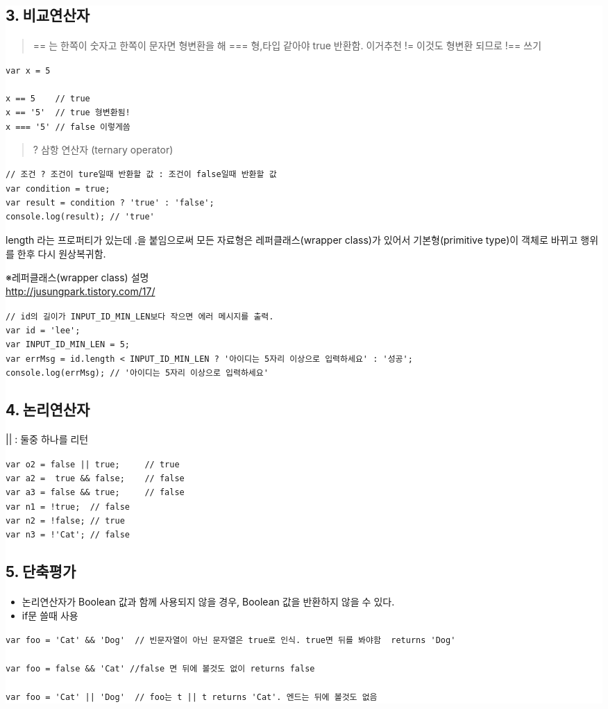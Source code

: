 ## 3. 비교연산자

> == 는 한쪽이 숫자고 한쪽이 문자면 형변환을 해
> === 형,타입 같아야 true 반환함. 이거추천 
> !=  이것도 형변환 되므로 !== 쓰기 

~~~
var x = 5

x == 5    // true
x == '5'  // true 형변환됨! 
x === '5' // false 이렇게씀 
~~~

> ? 삼항 연산자 (ternary operator)

~~~
// 조건 ? 조건이 ture일때 반환할 값 : 조건이 false일때 반환할 값
var condition = true;
var result = condition ? 'true' : 'false';
console.log(result); // 'true'
~~~

length 라는 프로퍼티가 있는데 .을 붙임으로써 모든 자료형은 레퍼클래스(wrapper class)가 있어서 기본형(primitive type)이 객체로 바뀌고 행위를 한후 다시 원상복귀함.  

※레퍼클래스(wrapper class) 설명  
<http://jusungpark.tistory.com/17/>

~~~
// id의 길이가 INPUT_ID_MIN_LEN보다 작으면 에러 메시지를 출력.
var id = 'lee';
var INPUT_ID_MIN_LEN = 5;
var errMsg = id.length < INPUT_ID_MIN_LEN ? '아이디는 5자리 이상으로 입력하세요' : '성공';
console.log(errMsg); // '아이디는 5자리 이상으로 입력하세요'
~~~

## 4. 논리연산자

|| : 둘중 하나를 리턴 

~~~
var o2 = false || true;     // true
var a2 =  true && false;    // false
var a3 = false && true;     // false
var n1 = !true;  // false
var n2 = !false; // true
var n3 = !'Cat'; // false
~~~

## 5. 단축평가 

- 논리연산자가 Boolean 값과 함께 사용되지 않을 경우, Boolean 값을 반환하지 않을 수 있다. 
- if문 쓸때 사용 
~~~
var foo = 'Cat' && 'Dog'  // 빈문자열이 아닌 문자열은 true로 인식. true면 뒤를 봐야함  returns 'Dog'

var foo = false && 'Cat' //false 면 뒤에 볼것도 없이 returns false

var foo = 'Cat' || 'Dog'  // foo는 t || t returns 'Cat'. 엔드는 뒤에 볼것도 없음 
~~~
